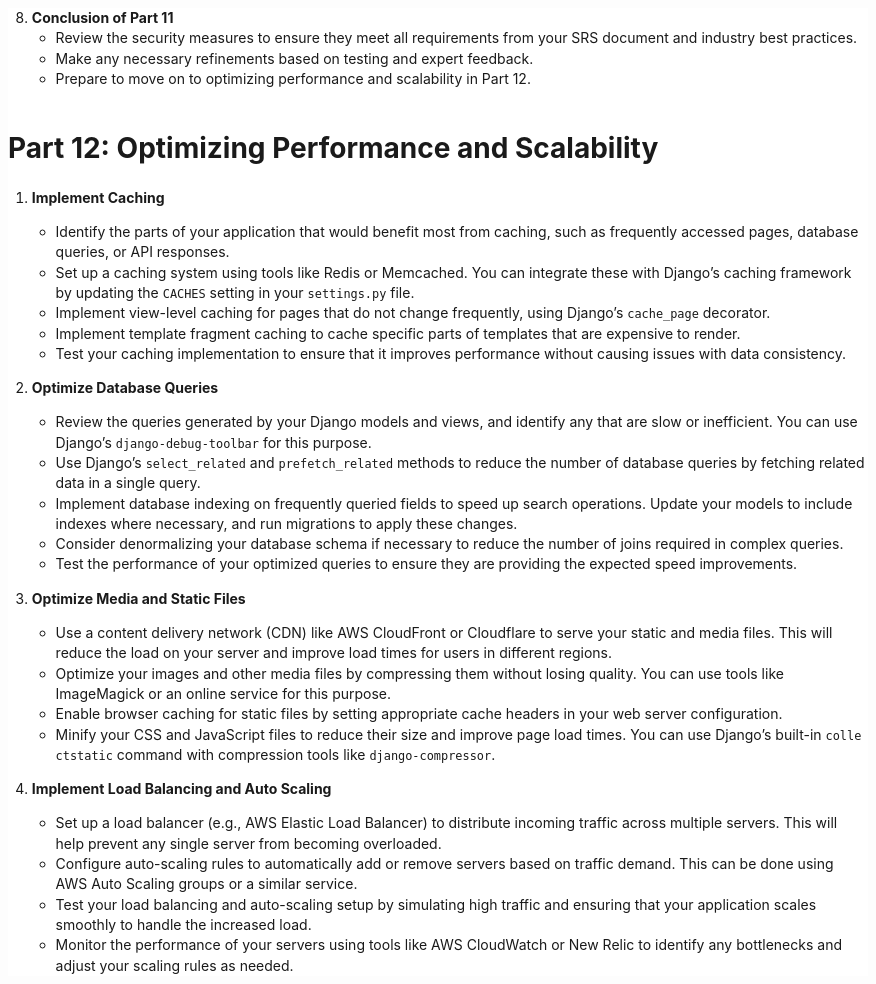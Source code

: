 8. **Conclusion of Part 11**
    - Review the security measures to ensure they meet all requirements from your SRS document and industry best practices.
    - Make any necessary refinements based on testing and expert feedback.
    - Prepare to move on to optimizing performance and scalability in Part 12.

# **Part 12: Optimizing Performance and Scalability**

1. **Implement Caching**
    - Identify the parts of your application that would benefit most from caching, such as frequently accessed pages, database queries, or API responses.
    - Set up a caching system using tools like Redis or Memcached. You can integrate these with Django’s caching framework by updating the `CACHES` setting in your `settings.py` file.
    - Implement view-level caching for pages that do not change frequently, using Django’s `cache_page` decorator.
    - Implement template fragment caching to cache specific parts of templates that are expensive to render.
    - Test your caching implementation to ensure that it improves performance without causing issues with data consistency.

2. **Optimize Database Queries**
    - Review the queries generated by your Django models and views, and identify any that are slow or inefficient. You can use Django’s `django-debug-toolbar` for this purpose.
    - Use Django’s `select_related` and `prefetch_related` methods to reduce the number of database queries by fetching related data in a single query.
    - Implement database indexing on frequently queried fields to speed up search operations. Update your models to include indexes where necessary, and run migrations to apply these changes.
    - Consider denormalizing your database schema if necessary to reduce the number of joins required in complex queries.
    - Test the performance of your optimized queries to ensure they are providing the expected speed improvements.

3. **Optimize Media and Static Files**
    - Use a content delivery network (CDN) like AWS CloudFront or Cloudflare to serve your static and media files. This will reduce the load on your server and improve load times for users in different regions.
    - Optimize your images and other media files by compressing them without losing quality. You can use tools like ImageMagick or an online service for this purpose.
    - Enable browser caching for static files by setting appropriate cache headers in your web server configuration.
    - Minify your CSS and JavaScript files to reduce their size and improve page load times. You can use Django’s built-in `collectstatic` command with compression tools like `django-compressor`.

4. **Implement Load Balancing and Auto Scaling**
    - Set up a load balancer (e.g., AWS Elastic Load Balancer) to distribute incoming traffic across multiple servers. This will help prevent any single server from becoming overloaded.
    - Configure auto-scaling rules to automatically add or remove servers based on traffic demand. This can be done using AWS Auto Scaling groups or a similar service.
    - Test your load balancing and auto-scaling setup by simulating high traffic and ensuring that your application scales smoothly to handle the increased load.
    - Monitor the performance of your servers using tools like AWS CloudWatch or New Relic to identify any bottlenecks and adjust your scaling rules as needed.
